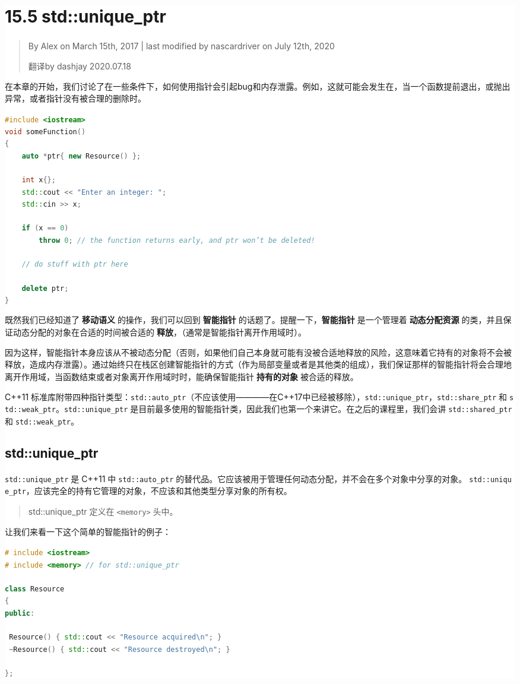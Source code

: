 # 15.5 std::unique_ptr



> By Alex on March 15th, 2017 | last modified by nascardriver on July 12th, 2020
>
> 翻译by dashjay 2020.07.18



在本章的开始，我们讨论了在一些条件下，如何使用指针会引起bug和内存泄露。例如，这就可能会发生在，当一个函数提前退出，或抛出异常，或者指针没有被合理的删除时。

``` cpp
#include <iostream>
void someFunction()
{
    auto *ptr{ new Resource() };

    int x{};
    std::cout << "Enter an integer: ";
    std::cin >> x;

    if (x == 0)
        throw 0; // the function returns early, and ptr won’t be deleted!

    // do stuff with ptr here

    delete ptr;
}
```



既然我们已经知道了 **移动语义** 的操作，我们可以回到 **智能指针** 的话题了。提醒一下，**智能指针** 是一个管理着 **动态分配资源** 的类，并且保证动态分配的对象在合适的时间被合适的 **释放**，（通常是智能指针离开作用域时）。



因为这样，智能指针本身应该从不被动态分配（否则，如果他们自己本身就可能有没被合适地释放的风险，这意味着它持有的对象将不会被释放，造成内存泄露）。通过始终只在栈区创建智能指针的方式（作为局部变量或者是其他类的组成），我们保证那样的智能指针将会合理地离开作用域，当函数结束或者对象离开作用域时时，能确保智能指针 **持有的对象** 被合适的释放。



C++11 标准库附带四种指针类型：`std::auto_ptr`（不应该使用————在C++17中已经被移除），`std::unique_ptr`，`std::share_ptr` 和 `std::weak_ptr`。`std::unique_ptr` 是目前最多使用的智能指针类，因此我们也第一个来讲它。在之后的课程里，我们会讲 `std::shared_ptr` 和 `std::weak_ptr`。

## std::unique_ptr



`std::unique_ptr` 是 C++11 中 `std::auto_ptr` 的替代品。它应该被用于管理任何动态分配，并不会在多个对象中分享的对象。 `std::unique_ptr`，应该完全的持有它管理的对象，不应该和其他类型分享对象的所有权。

> std::unique_ptr 定义在 `<memory>` 头中。


让我们来看一下这个简单的智能指针的例子：

```cpp
# include <iostream>
# include <memory> // for std::unique_ptr

class Resource
{
public:

 Resource() { std::cout << "Resource acquired\n"; }
 ~Resource() { std::cout << "Resource destroyed\n"; }

};

```